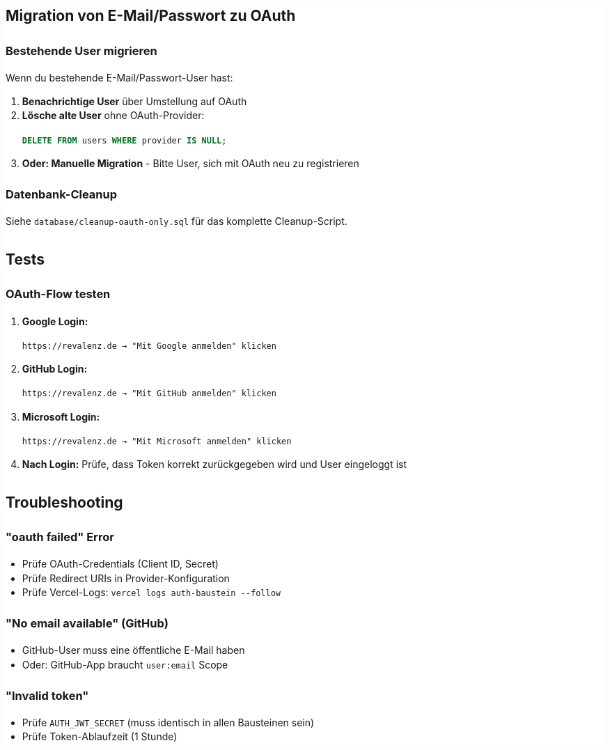 ## Migration von E-Mail/Passwort zu OAuth

### Bestehende User migrieren

Wenn du bestehende E-Mail/Passwort-User hast:

1. **Benachrichtige User** über Umstellung auf OAuth
2. **Lösche alte User** ohne OAuth-Provider:
   ```sql
   DELETE FROM users WHERE provider IS NULL;
   ```
3. **Oder: Manuelle Migration** - Bitte User, sich mit OAuth neu zu registrieren

### Datenbank-Cleanup

Siehe `database/cleanup-oauth-only.sql` für das komplette Cleanup-Script.

## Tests

### OAuth-Flow testen

1. **Google Login:**
   ```
   https://revalenz.de → "Mit Google anmelden" klicken
   ```

2. **GitHub Login:**
   ```
   https://revalenz.de → "Mit GitHub anmelden" klicken
   ```

3. **Microsoft Login:**
   ```
   https://revalenz.de → "Mit Microsoft anmelden" klicken
   ```

4. **Nach Login:** Prüfe, dass Token korrekt zurückgegeben wird und User eingeloggt ist

## Troubleshooting

### "oauth failed" Error
- Prüfe OAuth-Credentials (Client ID, Secret)
- Prüfe Redirect URIs in Provider-Konfiguration
- Prüfe Vercel-Logs: `vercel logs auth-baustein --follow`

### "No email available" (GitHub)
- GitHub-User muss eine öffentliche E-Mail haben
- Oder: GitHub-App braucht `user:email` Scope

### "Invalid token"
- Prüfe `AUTH_JWT_SECRET` (muss identisch in allen Bausteinen sein)
- Prüfe Token-Ablaufzeit (1 Stunde)
